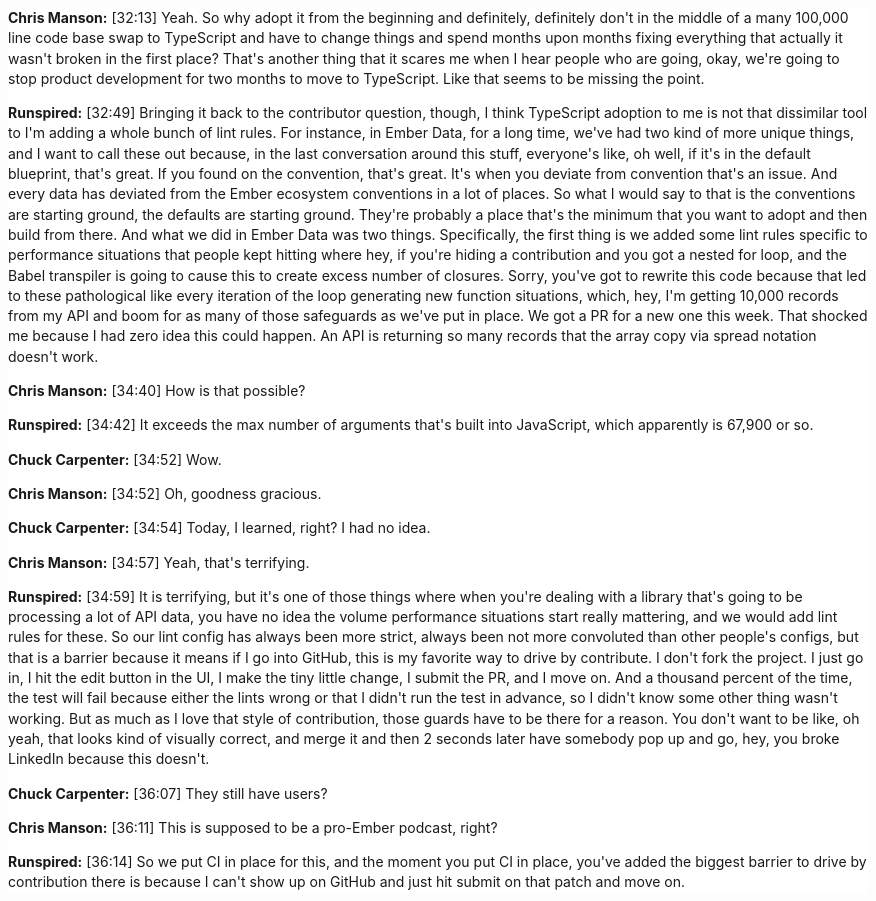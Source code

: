 **Chris Manson:** [32:13] Yeah. So why adopt it from the beginning and definitely, definitely don't in the middle of a many 100,000 line code base swap to TypeScript and have to change things and spend months upon months fixing everything that actually it wasn't broken in the first place? That's another thing that it scares me when I hear people who are going, okay, we're going to stop product development for two months to move to TypeScript. Like that seems to be missing the point.

**Runspired:** [32:49] Bringing it back to the contributor question, though, I think TypeScript adoption to me is not that dissimilar tool to I'm adding a whole bunch of lint rules. For instance, in Ember Data, for a long time, we've had two kind of more unique things, and I want to call these out because, in the last conversation around this stuff, everyone's like, oh well, if it's in the default blueprint, that's great. If you found on the convention, that's great. It's when you deviate from convention that's an issue. And every data has deviated from the Ember ecosystem conventions in a lot of places. So what I would say to that is the conventions are starting ground, the defaults are starting ground. They're probably a place that's the minimum that you want to adopt and then build from there. And what we did in Ember Data was two things. Specifically, the first thing is we added some lint rules specific to performance situations that people kept hitting where hey, if you're hiding a contribution and you got a nested for loop, and the Babel transpiler is going to cause this to create excess number of closures. Sorry, you've got to rewrite this code because that led to these pathological like every iteration of the loop generating new function situations, which, hey, I'm getting 10,000 records from my API and boom for as many of those safeguards as we've put in place. We got a PR for a new one this week. That shocked me because I had zero idea this could happen. An API is returning so many records that the array copy via spread notation doesn't work.

**Chris Manson:** [34:40] How is that possible?

**Runspired:** [34:42] It exceeds the max number of arguments that's built into JavaScript, which apparently is 67,900 or so.

**Chuck Carpenter:** [34:52] Wow.

**Chris Manson:** [34:52] Oh, goodness gracious.

**Chuck Carpenter:** [34:54] Today, I learned, right? I had no idea.

**Chris Manson:** [34:57] Yeah, that's terrifying.

**Runspired:** [34:59] It is terrifying, but it's one of those things where when you're dealing with a library that's going to be processing a lot of API data, you have no idea the volume performance situations start really mattering, and we would add lint rules for these. So our lint config has always been more strict, always been not more convoluted than other people's configs, but that is a barrier because it means if I go into GitHub, this is my favorite way to drive by contribute. I don't fork the project. I just go in, I hit the edit button in the UI, I make the tiny little change, I submit the PR, and I move on. And a thousand percent of the time, the test will fail because either the lints wrong or that I didn't run the test in advance, so I didn't know some other thing wasn't working. But as much as I love that style of contribution, those guards have to be there for a reason. You don't want to be like, oh yeah, that looks kind of visually correct, and merge it and then 2 seconds later have somebody pop up and go, hey, you broke LinkedIn because this doesn't.

**Chuck Carpenter:** [36:07] They still have users?

**Chris Manson:** [36:11] This is supposed to be a pro-Ember podcast, right?

**Runspired:** [36:14] So we put CI in place for this, and the moment you put CI in place, you've added the biggest barrier to drive by contribution there is because I can't show up on GitHub and just hit submit on that patch and move on.
